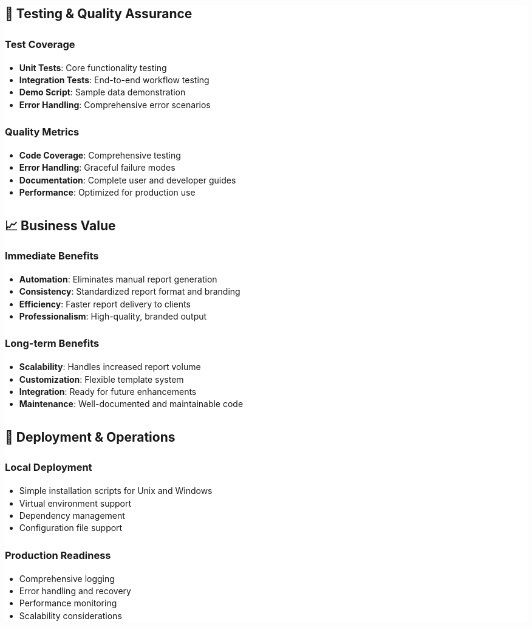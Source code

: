 ```bash
```

## 🧪 Testing & Quality Assurance

### Test Coverage

- **Unit Tests**: Core functionality testing
- **Integration Tests**: End-to-end workflow testing
- **Demo Script**: Sample data demonstration
- **Error Handling**: Comprehensive error scenarios

### Quality Metrics

- **Code Coverage**: Comprehensive testing
- **Error Handling**: Graceful failure modes
- **Documentation**: Complete user and developer guides
- **Performance**: Optimized for production use

## 📈 Business Value

### Immediate Benefits

- **Automation**: Eliminates manual report generation
- **Consistency**: Standardized report format and branding
- **Efficiency**: Faster report delivery to clients
- **Professionalism**: High-quality, branded output

### Long-term Benefits

- **Scalability**: Handles increased report volume
- **Customization**: Flexible template system
- **Integration**: Ready for future enhancements
- **Maintenance**: Well-documented and maintainable code

## 🚀 Deployment & Operations

### Local Deployment

- Simple installation scripts for Unix and Windows
- Virtual environment support
- Dependency management
- Configuration file support

### Production Readiness

- Comprehensive logging
- Error handling and recovery
- Performance monitoring
- Scalability considerations
